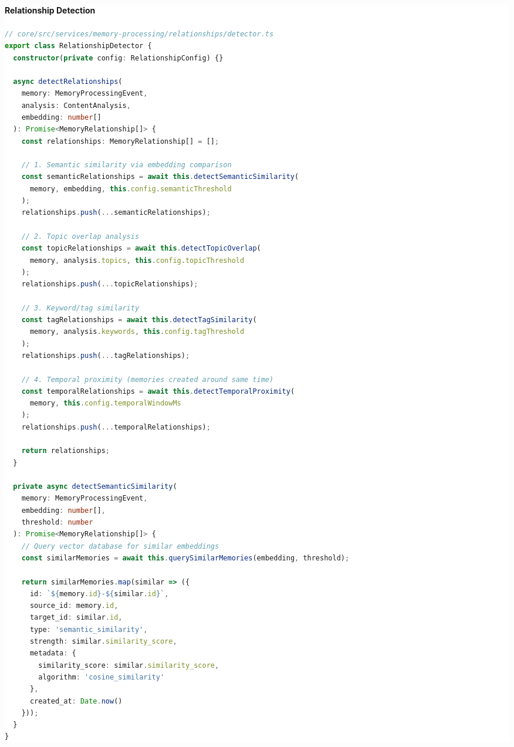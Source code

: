 #### Relationship Detection

```typescript
// core/src/services/memory-processing/relationships/detector.ts
export class RelationshipDetector {
  constructor(private config: RelationshipConfig) {}

  async detectRelationships(
    memory: MemoryProcessingEvent,
    analysis: ContentAnalysis,
    embedding: number[]
  ): Promise<MemoryRelationship[]> {
    const relationships: MemoryRelationship[] = [];

    // 1. Semantic similarity via embedding comparison
    const semanticRelationships = await this.detectSemanticSimilarity(
      memory, embedding, this.config.semanticThreshold
    );
    relationships.push(...semanticRelationships);

    // 2. Topic overlap analysis
    const topicRelationships = await this.detectTopicOverlap(
      memory, analysis.topics, this.config.topicThreshold
    );
    relationships.push(...topicRelationships);

    // 3. Keyword/tag similarity
    const tagRelationships = await this.detectTagSimilarity(
      memory, analysis.keywords, this.config.tagThreshold
    );
    relationships.push(...tagRelationships);

    // 4. Temporal proximity (memories created around same time)
    const temporalRelationships = await this.detectTemporalProximity(
      memory, this.config.temporalWindowMs
    );
    relationships.push(...temporalRelationships);

    return relationships;
  }

  private async detectSemanticSimilarity(
    memory: MemoryProcessingEvent,
    embedding: number[],
    threshold: number
  ): Promise<MemoryRelationship[]> {
    // Query vector database for similar embeddings
    const similarMemories = await this.querySimilarMemories(embedding, threshold);
    
    return similarMemories.map(similar => ({
      id: `${memory.id}-${similar.id}`,
      source_id: memory.id,
      target_id: similar.id,
      type: 'semantic_similarity',
      strength: similar.similarity_score,
      metadata: {
        similarity_score: similar.similarity_score,
        algorithm: 'cosine_similarity'
      },
      created_at: Date.now()
    }));
  }
}
```
